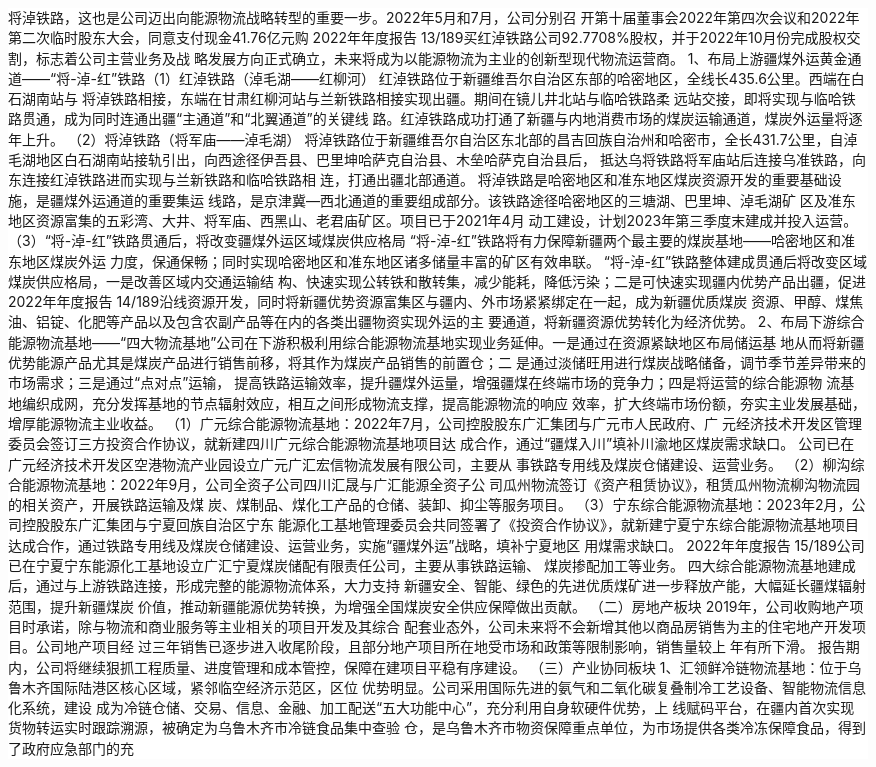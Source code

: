 将淖铁路，这也是公司迈出向能源物流战略转型的重要一步。2022年5月和7月，公司分别召
开第十届董事会2022年第四次会议和2022年第二次临时股东大会，同意支付现金41.76亿元购
2022年年度报告
13/189买红淖铁路公司92.7708%股权，并于2022年10月份完成股权交割，标志着公司主营业务及战
略发展方向正式确立，未来将成为以能源物流为主业的创新型现代物流运营商。
1、布局上游疆煤外运黄金通道——“将-淖-红”铁路（1）红淖铁路（淖毛湖——红柳河）
红淖铁路位于新疆维吾尔自治区东部的哈密地区，全线长435.6公里。西端在白石湖南站与
将淖铁路相接，东端在甘肃红柳河站与兰新铁路相接实现出疆。期间在镜儿井北站与临哈铁路柔
远站交接，即将实现与临哈铁路贯通，成为同时连通出疆“主通道”和“北翼通道”的关键线
路。红淖铁路成功打通了新疆与内地消费市场的煤炭运输通道，煤炭外运量将逐年上升。
（2）将淖铁路（将军庙——淖毛湖）
将淖铁路位于新疆维吾尔自治区东北部的昌吉回族自治州和哈密市，全长431.7公里，自淖
毛湖地区白石湖南站接轨引出，向西途径伊吾县、巴里坤哈萨克自治县、木垒哈萨克自治县后，
抵达乌将铁路将军庙站后连接乌准铁路，向东连接红淖铁路进而实现与兰新铁路和临哈铁路相
连，打通出疆北部通道。
将淖铁路是哈密地区和准东地区煤炭资源开发的重要基础设施，是疆煤外运通道的重要集运
线路，是京津冀—西北通道的重要组成部分。该铁路途径哈密地区的三塘湖、巴里坤、淖毛湖矿
区及准东地区资源富集的五彩湾、大井、将军庙、西黑山、老君庙矿区。项目已于2021年4月
动工建设，计划2023年第三季度末建成并投入运营。
（3）“将-淖-红”铁路贯通后，将改变疆煤外运区域煤炭供应格局
“将-淖-红”铁路将有力保障新疆两个最主要的煤炭基地——哈密地区和准东地区煤炭外运
力度，保通保畅；同时实现哈密地区和准东地区诸多储量丰富的矿区有效串联。
“将-淖-红”铁路整体建成贯通后将改变区域煤炭供应格局，一是改善区域内交通运输结
构、快速实现公转铁和散转集，减少能耗，降低污染；二是可快速实现疆内优势产品出疆，促进
2022年年度报告
14/189沿线资源开发，同时将新疆优势资源富集区与疆内、外市场紧紧绑定在一起，成为新疆优质煤炭
资源、甲醇、煤焦油、铝锭、化肥等产品以及包含农副产品等在内的各类出疆物资实现外运的主
要通道，将新疆资源优势转化为经济优势。
2、布局下游综合能源物流基地——“四大物流基地”公司在下游积极利用综合能源物流基地实现业务延伸。一是通过在资源紧缺地区布局储运基
地从而将新疆优势能源产品尤其是煤炭产品进行销售前移，将其作为煤炭产品销售的前置仓；二
是通过淡储旺用进行煤炭战略储备，调节季节差异带来的市场需求；三是通过“点对点”运输，
提高铁路运输效率，提升疆煤外运量，增强疆煤在终端市场的竞争力；四是将运营的综合能源物
流基地编织成网，充分发挥基地的节点辐射效应，相互之间形成物流支撑，提高能源物流的响应
效率，扩大终端市场份额，夯实主业发展基础，增厚能源物流主业收益。
（1）广元综合能源物流基地：2022年7月，公司控股股东广汇集团与广元市人民政府、广
元经济技术开发区管理委员会签订三方投资合作协议，就新建四川广元综合能源物流基地项目达
成合作，通过“疆煤入川”填补川渝地区煤炭需求缺口。
公司已在广元经济技术开发区空港物流产业园设立广元广汇宏信物流发展有限公司，主要从
事铁路专用线及煤炭仓储建设、运营业务。
（2）柳沟综合能源物流基地：2022年9月，公司全资子公司四川汇晟与广汇能源全资子公
司瓜州物流签订《资产租赁协议》，租赁瓜州物流柳沟物流园的相关资产，开展铁路运输及煤
炭、煤制品、煤化工产品的仓储、装卸、抑尘等服务项目。
（3）宁东综合能源物流基地：2023年2月，公司控股股东广汇集团与宁夏回族自治区宁东
能源化工基地管理委员会共同签署了《投资合作协议》，就新建宁夏宁东综合能源物流基地项目
达成合作，通过铁路专用线及煤炭仓储建设、运营业务，实施“疆煤外运”战略，填补宁夏地区
用煤需求缺口。
2022年年度报告
15/189公司已在宁夏宁东能源化工基地设立广汇宁夏煤炭储配有限责任公司，主要从事铁路运输、
煤炭掺配加工等业务。
四大综合能源物流基地建成后，通过与上游铁路连接，形成完整的能源物流体系，大力支持
新疆安全、智能、绿色的先进优质煤矿进一步释放产能，大幅延长疆煤辐射范围，提升新疆煤炭
价值，推动新疆能源优势转换，为增强全国煤炭安全供应保障做出贡献。
（二）房地产板块
2019年，公司收购地产项目时承诺，除与物流和商业服务等主业相关的项目开发及其综合
配套业态外，公司未来将不会新增其他以商品房销售为主的住宅地产开发项目。公司地产项目经
过三年销售已逐步进入收尾阶段，且部分地产项目所在地受市场和政策等限制影响，销售量较上
年有所下滑。
报告期内，公司将继续狠抓工程质量、进度管理和成本管控，保障在建项目平稳有序建设。
（三）产业协同板块
1、汇领鲜冷链物流基地：位于乌鲁木齐国际陆港区核心区域，紧邻临空经济示范区，区位
优势明显。公司采用国际先进的氨气和二氧化碳复叠制冷工艺设备、智能物流信息化系统，建设
成为冷链仓储、交易、信息、金融、加工配送“五大功能中心”，充分利用自身软硬件优势，上
线赋码平台，在疆内首次实现货物转运实时跟踪溯源，被确定为乌鲁木齐市冷链食品集中查验
仓，是乌鲁木齐市物资保障重点单位，为市场提供各类冷冻保障食品，得到了政府应急部门的充